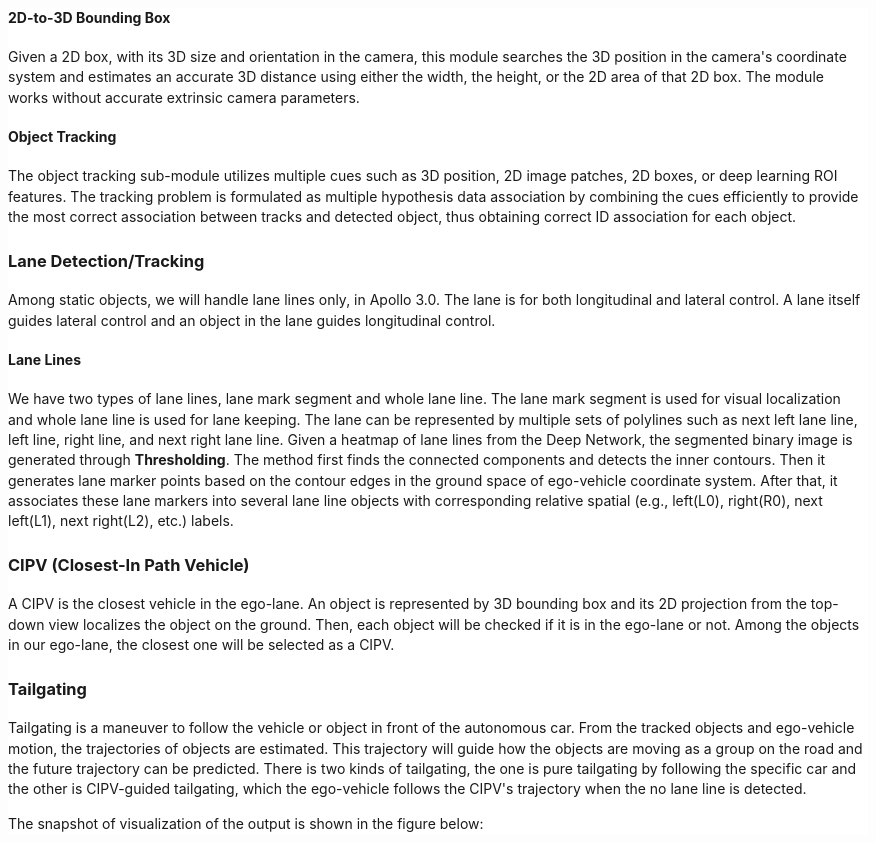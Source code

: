 #### 2D-to-3D Bounding Box

Given a 2D box, with its 3D size and orientation in the camera, this module searches the 3D position in the camera's coordinate system and estimates an accurate 3D distance using either the width, the height, or the 2D area of that 2D box. The module works without accurate extrinsic camera parameters.

#### Object Tracking

The object tracking sub-module utilizes multiple cues such as 3D position, 2D image patches, 2D boxes, or deep learning ROI features. The tracking problem is formulated as multiple hypothesis data association by combining the cues efficiently to provide the most correct association between tracks and detected object, thus obtaining correct ID association for each object.

### Lane Detection/Tracking
Among static objects, we will handle lane lines only, in Apollo 3.0. The lane is for both longitudinal and lateral control. A lane itself guides lateral control and an object in the lane guides longitudinal control.

#### Lane Lines
We have two types of lane lines, lane mark segment and whole lane line. The lane mark segment is used for visual localization and whole lane line is used for lane keeping.
The lane can be represented by multiple sets of polylines such as next left lane line, left line, right line, and next right lane line. Given a heatmap of lane lines from the Deep Network, the segmented binary image is generated through **Thresholding**. The method first finds the connected components and detects the inner contours. Then it generates lane marker points based on the contour edges in the ground space of ego-vehicle coordinate system. After that, it associates these lane markers into several lane line objects with corresponding relative spatial (e.g., left(L0), right(R0), next left(L1), next right(L2), etc.) labels.

### CIPV (Closest-In Path Vehicle)
A CIPV is the closest vehicle in the ego-lane. An object is represented by 3D bounding box and its 2D projection from the top-down view localizes the object on the ground. Then, each object will be checked if it is in the ego-lane or not. Among the objects in our ego-lane, the closest one will be selected as a CIPV.

### Tailgating
Tailgating is a maneuver to follow the vehicle or object in front of the autonomous car. From the tracked objects and ego-vehicle motion, the trajectories of objects are estimated. This trajectory will guide how the objects are moving as a group on the road and the future trajectory can be predicted. There is two kinds of tailgating, the one is pure tailgating by following the specific car and the other is CIPV-guided tailgating, which the ego-vehicle follows the CIPV's trajectory when the no lane line is detected.

The snapshot of visualization of the output is shown in the figure below: